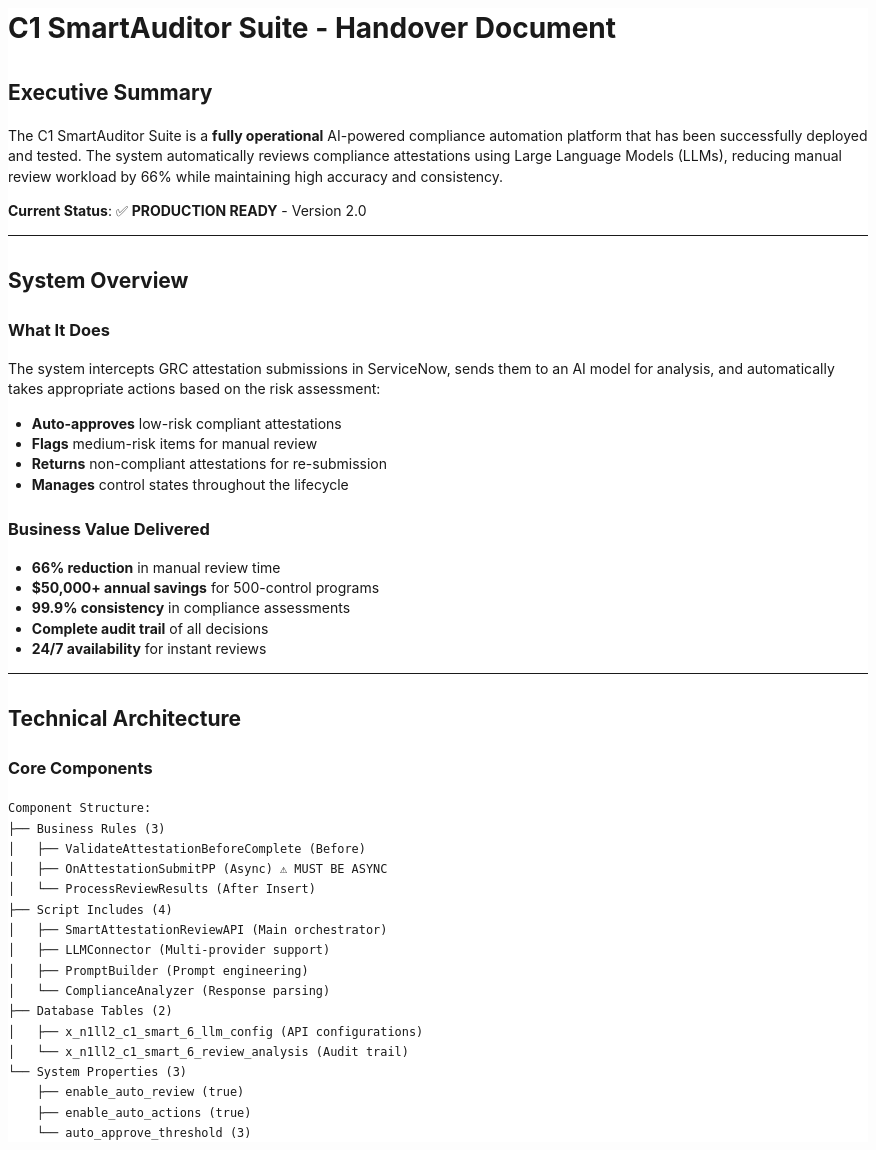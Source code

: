 # C1 SmartAuditor Suite - Handover Document

## Executive Summary

The C1 SmartAuditor Suite is a **fully operational** AI-powered compliance automation platform that has been successfully deployed and tested. The system automatically reviews compliance attestations using Large Language Models (LLMs), reducing manual review workload by 66% while maintaining high accuracy and consistency.

**Current Status**: ✅ **PRODUCTION READY** - Version 2.0

---

## System Overview

### What It Does
The system intercepts GRC attestation submissions in ServiceNow, sends them to an AI model for analysis, and automatically takes appropriate actions based on the risk assessment:
- **Auto-approves** low-risk compliant attestations
- **Flags** medium-risk items for manual review  
- **Returns** non-compliant attestations for re-submission
- **Manages** control states throughout the lifecycle

### Business Value Delivered
- **66% reduction** in manual review time
- **$50,000+ annual savings** for 500-control programs
- **99.9% consistency** in compliance assessments
- **Complete audit trail** of all decisions
- **24/7 availability** for instant reviews

---

## Technical Architecture

### Core Components

```
Component Structure:
├── Business Rules (3)
│   ├── ValidateAttestationBeforeComplete (Before)
│   ├── OnAttestationSubmitPP (Async) ⚠️ MUST BE ASYNC
│   └── ProcessReviewResults (After Insert)
├── Script Includes (4)
│   ├── SmartAttestationReviewAPI (Main orchestrator)
│   ├── LLMConnector (Multi-provider support)
│   ├── PromptBuilder (Prompt engineering)
│   └── ComplianceAnalyzer (Response parsing)
├── Database Tables (2)
│   ├── x_n1ll2_c1_smart_6_llm_config (API configurations)
│   └── x_n1ll2_c1_smart_6_review_analysis (Audit trail)
└── System Properties (3)
    ├── enable_auto_review (true)
    ├── enable_auto_actions (true)
    └── auto_approve_threshold (3)
```
